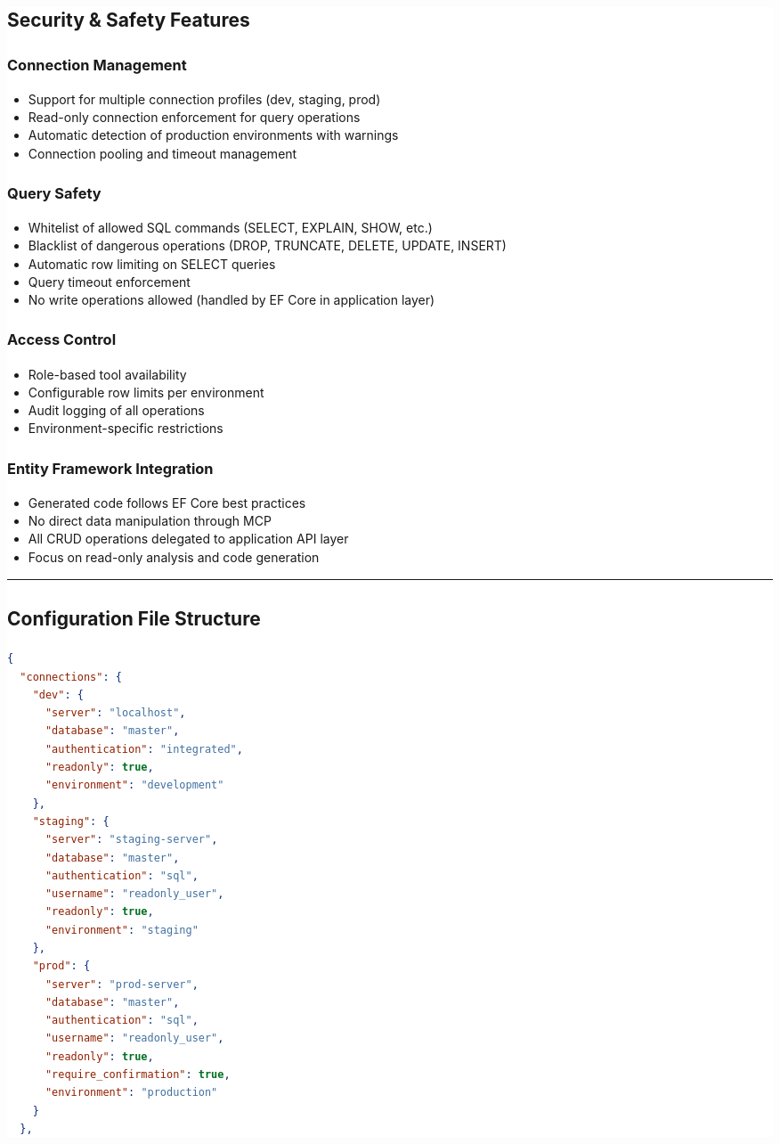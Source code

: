 ## Security & Safety Features

### Connection Management

- Support for multiple connection profiles (dev, staging, prod)
- Read-only connection enforcement for query operations
- Automatic detection of production environments with warnings
- Connection pooling and timeout management

### Query Safety

- Whitelist of allowed SQL commands (SELECT, EXPLAIN, SHOW, etc.)
- Blacklist of dangerous operations (DROP, TRUNCATE, DELETE, UPDATE, INSERT)
- Automatic row limiting on SELECT queries
- Query timeout enforcement
- No write operations allowed (handled by EF Core in application layer)

### Access Control

- Role-based tool availability
- Configurable row limits per environment
- Audit logging of all operations
- Environment-specific restrictions

### Entity Framework Integration

- Generated code follows EF Core best practices
- No direct data manipulation through MCP
- All CRUD operations delegated to application API layer
- Focus on read-only analysis and code generation

---

## Configuration File Structure

```json
{
  "connections": {
    "dev": {
      "server": "localhost",
      "database": "master",
      "authentication": "integrated",
      "readonly": true,
      "environment": "development"
    },
    "staging": {
      "server": "staging-server",
      "database": "master",
      "authentication": "sql",
      "username": "readonly_user",
      "readonly": true,
      "environment": "staging"
    },
    "prod": {
      "server": "prod-server",
      "database": "master",
      "authentication": "sql",
      "username": "readonly_user",
      "readonly": true,
      "require_confirmation": true,
      "environment": "production"
    }
  },
```